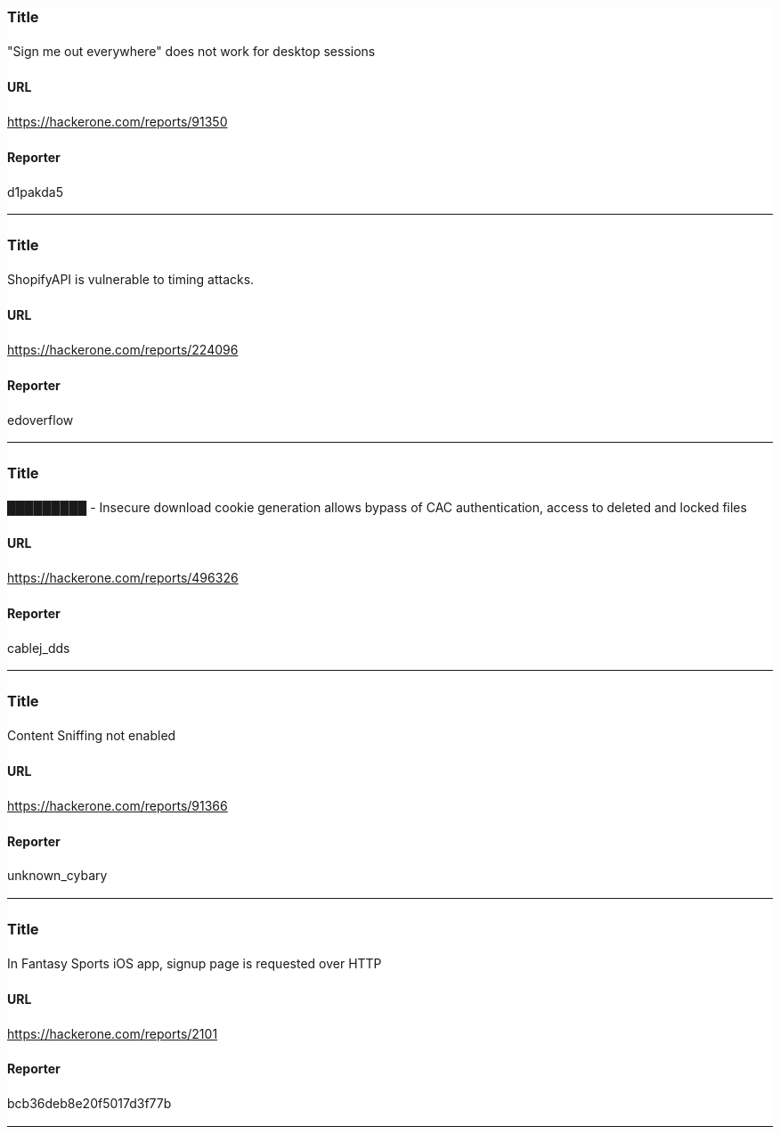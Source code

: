 
### Title
"Sign me out everywhere" does not work for desktop sessions
#### URL 
https://hackerone.com/reports/91350
#### Reporter 
d1pakda5

---


### Title
ShopifyAPI is vulnerable to timing attacks.
#### URL 
https://hackerone.com/reports/224096
#### Reporter 
edoverflow

---


### Title
█████████ - Insecure download cookie generation allows bypass of CAC authentication, access to deleted and locked files
#### URL 
https://hackerone.com/reports/496326
#### Reporter 
cablej_dds

---


### Title
Content Sniffing not enabled
#### URL 
https://hackerone.com/reports/91366
#### Reporter 
unknown_cybary

---


### Title
In Fantasy Sports iOS app, signup page is requested over HTTP
#### URL 
https://hackerone.com/reports/2101
#### Reporter 
bcb36deb8e20f5017d3f77b

---